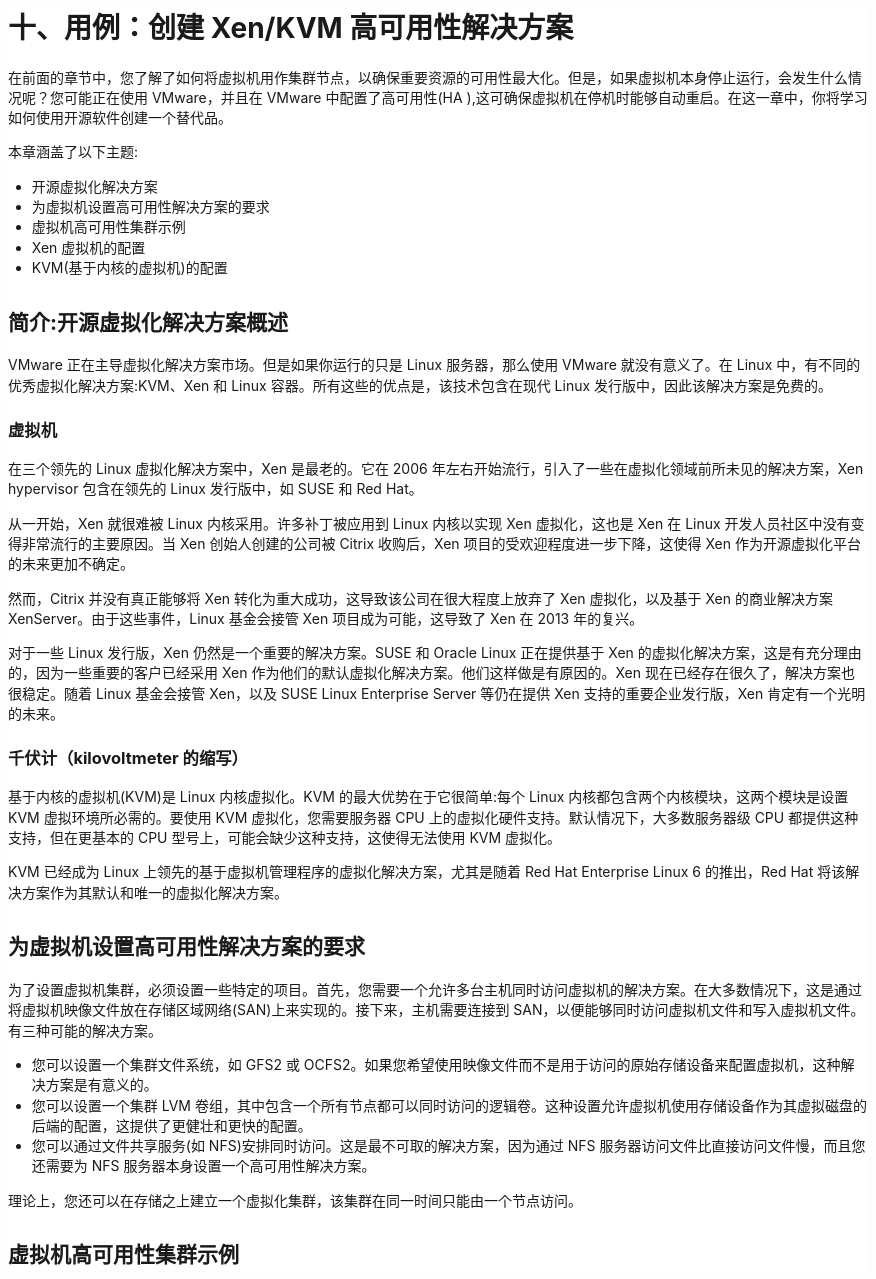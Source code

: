 # 十、用例：创建 Xen/KVM 高可用性解决方案

在前面的章节中，您了解了如何将虚拟机用作集群节点，以确保重要资源的可用性最大化。但是，如果虚拟机本身停止运行，会发生什么情况呢？您可能正在使用 VMware，并且在 VMware 中配置了高可用性(HA ),这可确保虚拟机在停机时能够自动重启。在这一章中，你将学习如何使用开源软件创建一个替代品。

本章涵盖了以下主题:

*   开源虚拟化解决方案
*   为虚拟机设置高可用性解决方案的要求
*   虚拟机高可用性集群示例
*   Xen 虚拟机的配置
*   KVM(基于内核的虚拟机)的配置

## 简介:开源虚拟化解决方案概述

VMware 正在主导虚拟化解决方案市场。但是如果你运行的只是 Linux 服务器，那么使用 VMware 就没有意义了。在 Linux 中，有不同的优秀虚拟化解决方案:KVM、Xen 和 Linux 容器。所有这些的优点是，该技术包含在现代 Linux 发行版中，因此该解决方案是免费的。

### 虚拟机

在三个领先的 Linux 虚拟化解决方案中，Xen 是最老的。它在 2006 年左右开始流行，引入了一些在虚拟化领域前所未见的解决方案，Xen hypervisor 包含在领先的 Linux 发行版中，如 SUSE 和 Red Hat。

从一开始，Xen 就很难被 Linux 内核采用。许多补丁被应用到 Linux 内核以实现 Xen 虚拟化，这也是 Xen 在 Linux 开发人员社区中没有变得非常流行的主要原因。当 Xen 创始人创建的公司被 Citrix 收购后，Xen 项目的受欢迎程度进一步下降，这使得 Xen 作为开源虚拟化平台的未来更加不确定。

然而，Citrix 并没有真正能够将 Xen 转化为重大成功，这导致该公司在很大程度上放弃了 Xen 虚拟化，以及基于 Xen 的商业解决方案 XenServer。由于这些事件，Linux 基金会接管 Xen 项目成为可能，这导致了 Xen 在 2013 年的复兴。

对于一些 Linux 发行版，Xen 仍然是一个重要的解决方案。SUSE 和 Oracle Linux 正在提供基于 Xen 的虚拟化解决方案，这是有充分理由的，因为一些重要的客户已经采用 Xen 作为他们的默认虚拟化解决方案。他们这样做是有原因的。Xen 现在已经存在很久了，解决方案也很稳定。随着 Linux 基金会接管 Xen，以及 SUSE Linux Enterprise Server 等仍在提供 Xen 支持的重要企业发行版，Xen 肯定有一个光明的未来。

### 千伏计（kilovoltmeter 的缩写）

基于内核的虚拟机(KVM)是 Linux 内核虚拟化。KVM 的最大优势在于它很简单:每个 Linux 内核都包含两个内核模块，这两个模块是设置 KVM 虚拟环境所必需的。要使用 KVM 虚拟化，您需要服务器 CPU 上的虚拟化硬件支持。默认情况下，大多数服务器级 CPU 都提供这种支持，但在更基本的 CPU 型号上，可能会缺少这种支持，这使得无法使用 KVM 虚拟化。

KVM 已经成为 Linux 上领先的基于虚拟机管理程序的虚拟化解决方案，尤其是随着 Red Hat Enterprise Linux 6 的推出，Red Hat 将该解决方案作为其默认和唯一的虚拟化解决方案。

## 为虚拟机设置高可用性解决方案的要求

为了设置虚拟机集群，必须设置一些特定的项目。首先，您需要一个允许多台主机同时访问虚拟机的解决方案。在大多数情况下，这是通过将虚拟机映像文件放在存储区域网络(SAN)上来实现的。接下来，主机需要连接到 SAN，以便能够同时访问虚拟机文件和写入虚拟机文件。有三种可能的解决方案。

*   您可以设置一个集群文件系统，如 GFS2 或 OCFS2。如果您希望使用映像文件而不是用于访问的原始存储设备来配置虚拟机，这种解决方案是有意义的。
*   您可以设置一个集群 LVM 卷组，其中包含一个所有节点都可以同时访问的逻辑卷。这种设置允许虚拟机使用存储设备作为其虚拟磁盘的后端的配置，这提供了更健壮和更快的配置。
*   您可以通过文件共享服务(如 NFS)安排同时访问。这是最不可取的解决方案，因为通过 NFS 服务器访问文件比直接访问文件慢，而且您还需要为 NFS 服务器本身设置一个高可用性解决方案。

理论上，您还可以在存储之上建立一个虚拟化集群，该集群在同一时间只能由一个节点访问。

## 虚拟机高可用性集群示例
